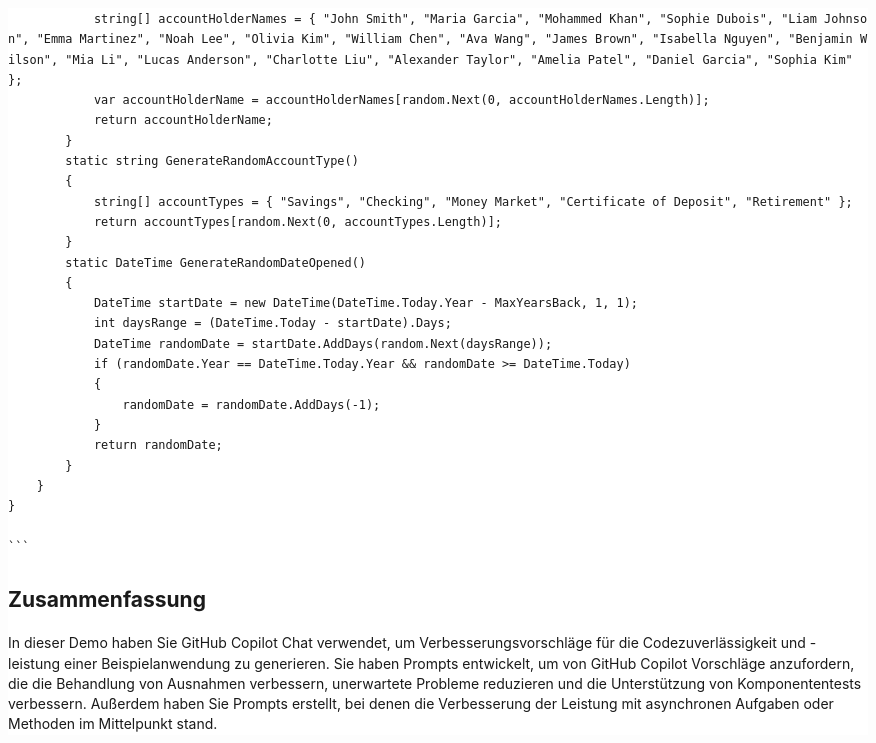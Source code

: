                 string[] accountHolderNames = { "John Smith", "Maria Garcia", "Mohammed Khan", "Sophie Dubois", "Liam Johnson", "Emma Martinez", "Noah Lee", "Olivia Kim", "William Chen", "Ava Wang", "James Brown", "Isabella Nguyen", "Benjamin Wilson", "Mia Li", "Lucas Anderson", "Charlotte Liu", "Alexander Taylor", "Amelia Patel", "Daniel Garcia", "Sophia Kim" };
                var accountHolderName = accountHolderNames[random.Next(0, accountHolderNames.Length)];
                return accountHolderName;
            }
            static string GenerateRandomAccountType()
            {
                string[] accountTypes = { "Savings", "Checking", "Money Market", "Certificate of Deposit", "Retirement" };
                return accountTypes[random.Next(0, accountTypes.Length)];
            }
            static DateTime GenerateRandomDateOpened()
            {
                DateTime startDate = new DateTime(DateTime.Today.Year - MaxYearsBack, 1, 1);
                int daysRange = (DateTime.Today - startDate).Days;
                DateTime randomDate = startDate.AddDays(random.Next(daysRange));
                if (randomDate.Year == DateTime.Today.Year && randomDate >= DateTime.Today)
                {
                    randomDate = randomDate.AddDays(-1);
                }
                return randomDate;
            }
        }
    }

    ```

## Zusammenfassung

In dieser Demo haben Sie GitHub Copilot Chat verwendet, um Verbesserungsvorschläge für die Codezuverlässigkeit und -leistung einer Beispielanwendung zu generieren. Sie haben Prompts entwickelt, um von GitHub Copilot Vorschläge anzufordern, die die Behandlung von Ausnahmen verbessern, unerwartete Probleme reduzieren und die Unterstützung von Komponententests verbessern. Außerdem haben Sie Prompts erstellt, bei denen die Verbesserung der Leistung mit asynchronen Aufgaben oder Methoden im Mittelpunkt stand.
